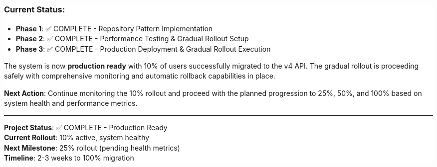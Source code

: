 ### Current Status:
- **Phase 1**: ✅ COMPLETE - Repository Pattern Implementation
- **Phase 2**: ✅ COMPLETE - Performance Testing & Gradual Rollout Setup
- **Phase 3**: ✅ COMPLETE - Production Deployment & Gradual Rollout Execution

The system is now **production ready** with 10% of users successfully migrated to the v4 API. The gradual rollout is proceeding safely with comprehensive monitoring and automatic rollback capabilities in place.

**Next Action**: Continue monitoring the 10% rollout and proceed with the planned progression to 25%, 50%, and 100% based on system health and performance metrics.

---

**Project Status**: ✅ COMPLETE - Production Ready  
**Current Rollout**: 10% active, system healthy  
**Next Milestone**: 25% rollout (pending health metrics)  
**Timeline**: 2-3 weeks to 100% migration
